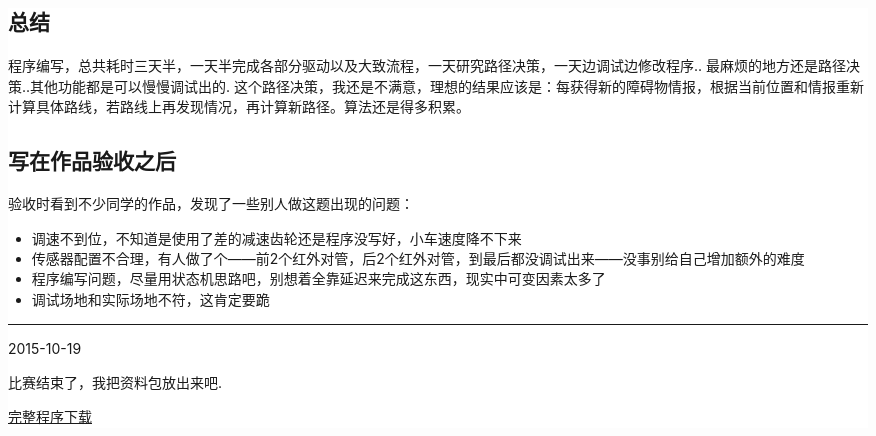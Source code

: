 ## 总结
程序编写，总共耗时三天半，一天半完成各部分驱动以及大致流程，一天研究路径决策，一天边调试边修改程序..
最麻烦的地方还是路径决策..其他功能都是可以慢慢调试出的.
这个路径决策，我还是不满意，理想的结果应该是：每获得新的障碍物情报，根据当前位置和情报重新计算具体路线，若路线上再发现情况，再计算新路径。算法还是得多积累。

## 写在作品验收之后
验收时看到不少同学的作品，发现了一些别人做这题出现的问题：
* 调速不到位，不知道是使用了差的减速齿轮还是程序没写好，小车速度降不下来
* 传感器配置不合理，有人做了个——前2个红外对管，后2个红外对管，到最后都没调试出来——没事别给自己增加额外的难度
* 程序编写问题，尽量用状态机思路吧，别想着全靠延迟来完成这东西，现实中可变因素太多了
* 调试场地和实际场地不符，这肯定要跪



---

2015-10-19

比赛结束了，我把资料包放出来吧.

[完整程序下载](_assets/循迹避障智能小车的制作实例/prog.rar)

